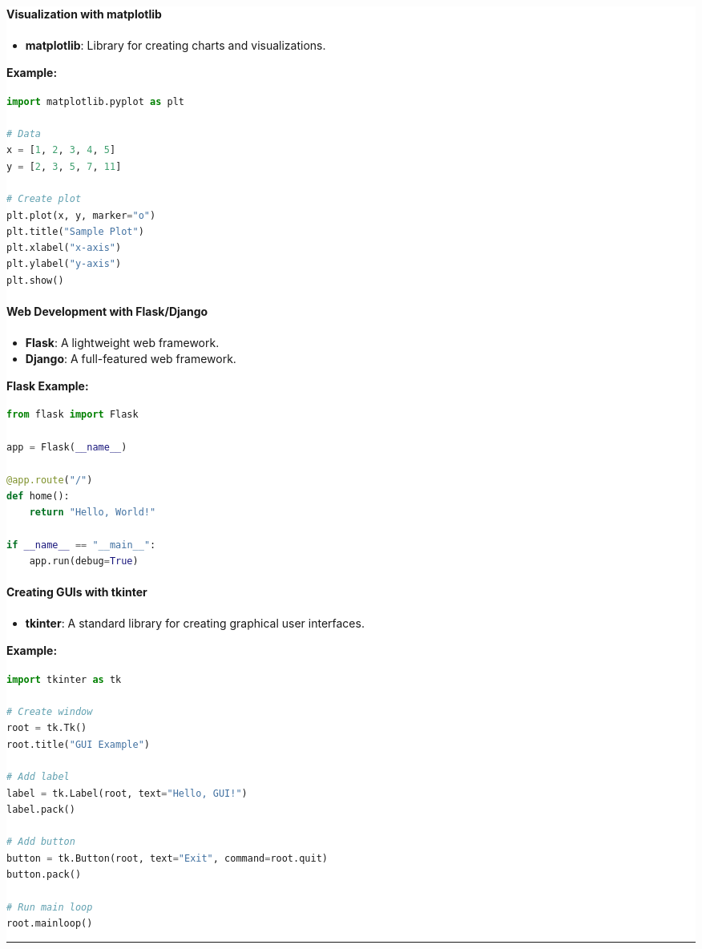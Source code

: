 #### **Visualization with matplotlib**

- **matplotlib**: Library for creating charts and visualizations.

**Example:**

```python
import matplotlib.pyplot as plt

# Data
x = [1, 2, 3, 4, 5]
y = [2, 3, 5, 7, 11]

# Create plot
plt.plot(x, y, marker="o")
plt.title("Sample Plot")
plt.xlabel("x-axis")
plt.ylabel("y-axis")
plt.show()
```

#### **Web Development with Flask/Django**

- **Flask**: A lightweight web framework.
- **Django**: A full-featured web framework.

**Flask Example:**

```python
from flask import Flask

app = Flask(__name__)

@app.route("/")
def home():
    return "Hello, World!"

if __name__ == "__main__":
    app.run(debug=True)
```

#### **Creating GUIs with tkinter**

- **tkinter**: A standard library for creating graphical user interfaces.

**Example:**

```python
import tkinter as tk

# Create window
root = tk.Tk()
root.title("GUI Example")

# Add label
label = tk.Label(root, text="Hello, GUI!")
label.pack()

# Add button
button = tk.Button(root, text="Exit", command=root.quit)
button.pack()

# Run main loop
root.mainloop()
```

---
